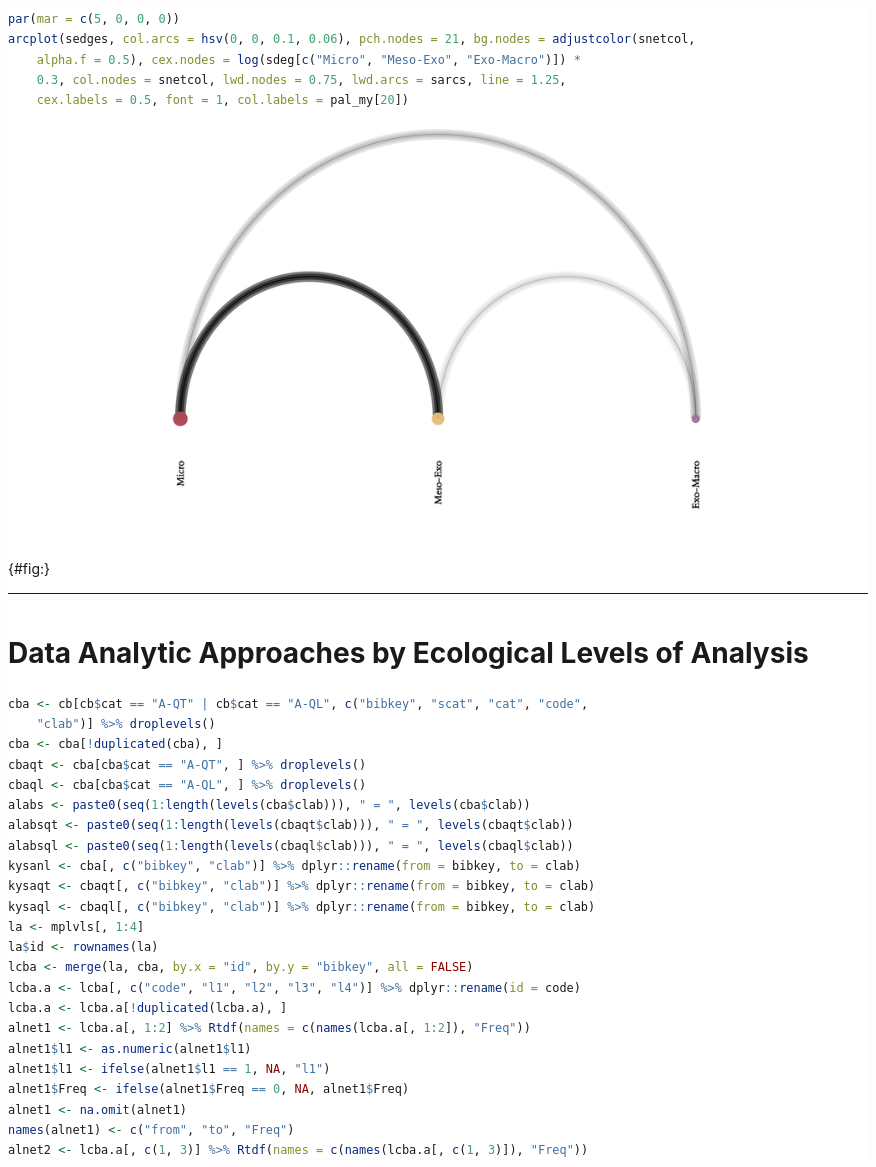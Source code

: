 ```r
```

```r
par(mar = c(5, 0, 0, 0))
arcplot(sedges, col.arcs = hsv(0, 0, 0.1, 0.06), pch.nodes = 21, bg.nodes = adjustcolor(snetcol, 
    alpha.f = 0.5), cex.nodes = log(sdeg[c("Micro", "Meso-Exo", "Exo-Macro")]) * 
    0.3, col.nodes = snetcol, lwd.nodes = 0.75, lwd.arcs = sarcs, line = 1.25, 
    cex.labels = 0.5, font = 1, col.labels = pal_my[20])
```

![](graphics/EcoLvls/rplot-arc_sys-1.png){#fig:}


-----

# Data Analytic Approaches by Ecological Levels of Analysis



```r
cba <- cb[cb$cat == "A-QT" | cb$cat == "A-QL", c("bibkey", "scat", "cat", "code", 
    "clab")] %>% droplevels()
cba <- cba[!duplicated(cba), ]
cbaqt <- cba[cba$cat == "A-QT", ] %>% droplevels()
cbaql <- cba[cba$cat == "A-QL", ] %>% droplevels()
alabs <- paste0(seq(1:length(levels(cba$clab))), " = ", levels(cba$clab))
alabsqt <- paste0(seq(1:length(levels(cbaqt$clab))), " = ", levels(cbaqt$clab))
alabsql <- paste0(seq(1:length(levels(cbaql$clab))), " = ", levels(cbaql$clab))
kysanl <- cba[, c("bibkey", "clab")] %>% dplyr::rename(from = bibkey, to = clab)
kysaqt <- cbaqt[, c("bibkey", "clab")] %>% dplyr::rename(from = bibkey, to = clab)
kysaql <- cbaql[, c("bibkey", "clab")] %>% dplyr::rename(from = bibkey, to = clab)
la <- mplvls[, 1:4]
la$id <- rownames(la)
lcba <- merge(la, cba, by.x = "id", by.y = "bibkey", all = FALSE)
lcba.a <- lcba[, c("code", "l1", "l2", "l3", "l4")] %>% dplyr::rename(id = code)
lcba.a <- lcba.a[!duplicated(lcba.a), ]
alnet1 <- lcba.a[, 1:2] %>% Rtdf(names = c(names(lcba.a[, 1:2]), "Freq"))
alnet1$l1 <- as.numeric(alnet1$l1)
alnet1$l1 <- ifelse(alnet1$l1 == 1, NA, "l1")
alnet1$Freq <- ifelse(alnet1$Freq == 0, NA, alnet1$Freq)
alnet1 <- na.omit(alnet1)
names(alnet1) <- c("from", "to", "Freq")
alnet2 <- lcba.a[, c(1, 3)] %>% Rtdf(names = c(names(lcba.a[, c(1, 3)]), "Freq"))
```
